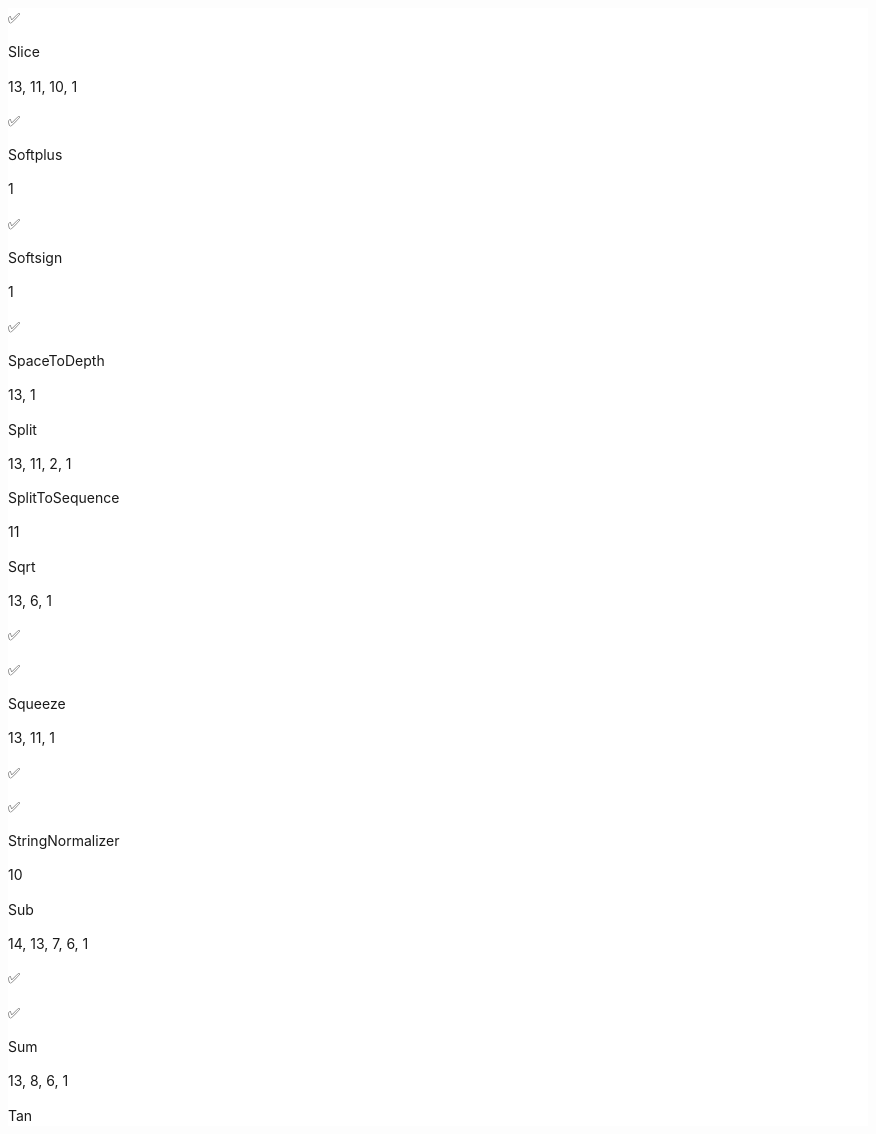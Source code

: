 ✅

Slice

13, 11, 10, 1

✅

Softplus

1

✅

Softsign

1

✅

SpaceToDepth

13, 1

Split

13, 11, 2, 1

SplitToSequence

11

Sqrt

13, 6, 1

✅

✅

Squeeze

13, 11, 1

✅

✅

StringNormalizer

10

Sub

14, 13, 7, 6, 1

✅

✅

Sum

13, 8, 6, 1

Tan
